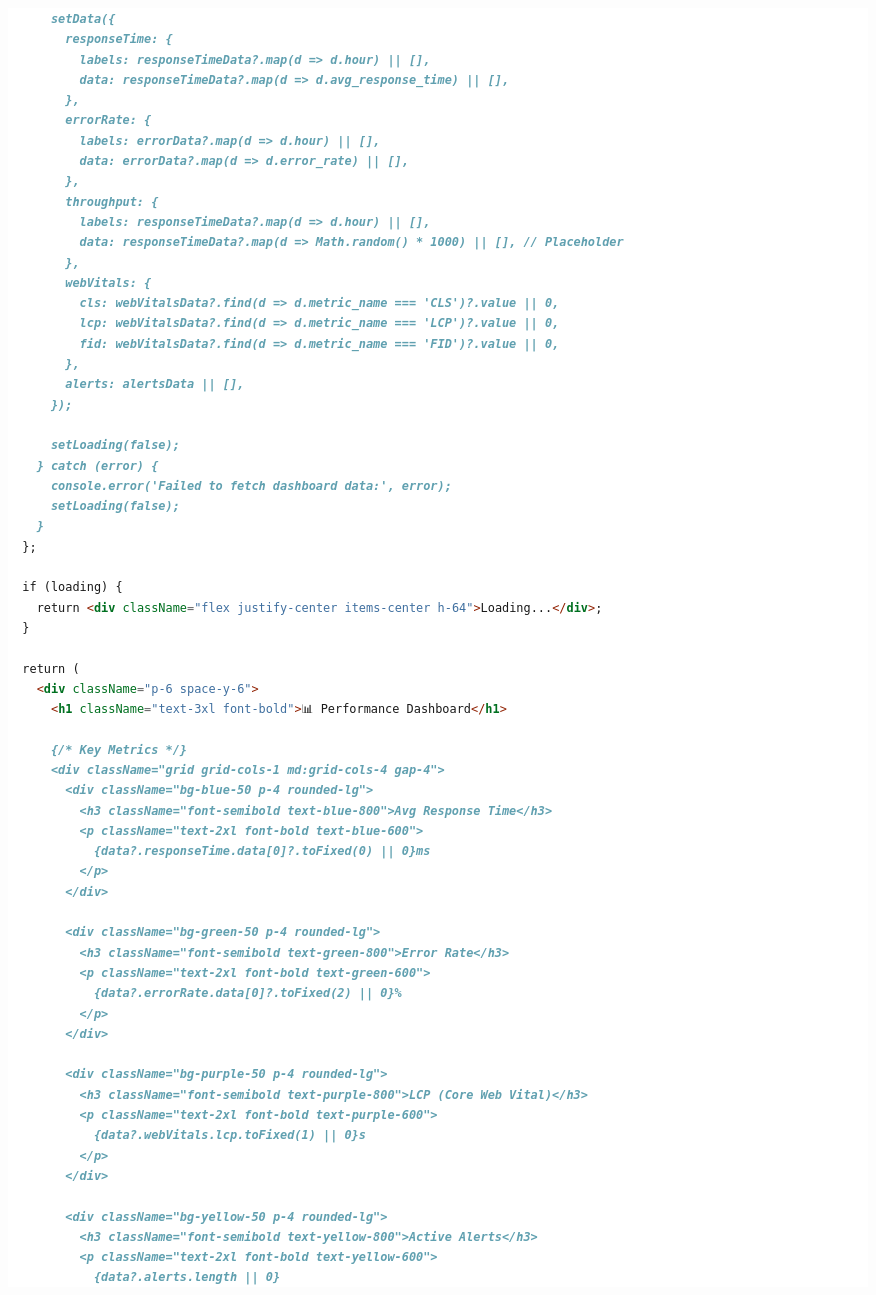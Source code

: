````markdown
      setData({
        responseTime: {
          labels: responseTimeData?.map(d => d.hour) || [],
          data: responseTimeData?.map(d => d.avg_response_time) || [],
        },
        errorRate: {
          labels: errorData?.map(d => d.hour) || [],
          data: errorData?.map(d => d.error_rate) || [],
        },
        throughput: {
          labels: responseTimeData?.map(d => d.hour) || [],
          data: responseTimeData?.map(d => Math.random() * 1000) || [], // Placeholder
        },
        webVitals: {
          cls: webVitalsData?.find(d => d.metric_name === 'CLS')?.value || 0,
          lcp: webVitalsData?.find(d => d.metric_name === 'LCP')?.value || 0,
          fid: webVitalsData?.find(d => d.metric_name === 'FID')?.value || 0,
        },
        alerts: alertsData || [],
      });

      setLoading(false);
    } catch (error) {
      console.error('Failed to fetch dashboard data:', error);
      setLoading(false);
    }
  };

  if (loading) {
    return <div className="flex justify-center items-center h-64">Loading...</div>;
  }

  return (
    <div className="p-6 space-y-6">
      <h1 className="text-3xl font-bold">📊 Performance Dashboard</h1>
      
      {/* Key Metrics */}
      <div className="grid grid-cols-1 md:grid-cols-4 gap-4">
        <div className="bg-blue-50 p-4 rounded-lg">
          <h3 className="font-semibold text-blue-800">Avg Response Time</h3>
          <p className="text-2xl font-bold text-blue-600">
            {data?.responseTime.data[0]?.toFixed(0) || 0}ms
          </p>
        </div>
        
        <div className="bg-green-50 p-4 rounded-lg">
          <h3 className="font-semibold text-green-800">Error Rate</h3>
          <p className="text-2xl font-bold text-green-600">
            {data?.errorRate.data[0]?.toFixed(2) || 0}%
          </p>
        </div>
        
        <div className="bg-purple-50 p-4 rounded-lg">
          <h3 className="font-semibold text-purple-800">LCP (Core Web Vital)</h3>
          <p className="text-2xl font-bold text-purple-600">
            {data?.webVitals.lcp.toFixed(1) || 0}s
          </p>
        </div>
        
        <div className="bg-yellow-50 p-4 rounded-lg">
          <h3 className="font-semibold text-yellow-800">Active Alerts</h3>
          <p className="text-2xl font-bold text-yellow-600">
            {data?.alerts.length || 0}
````
